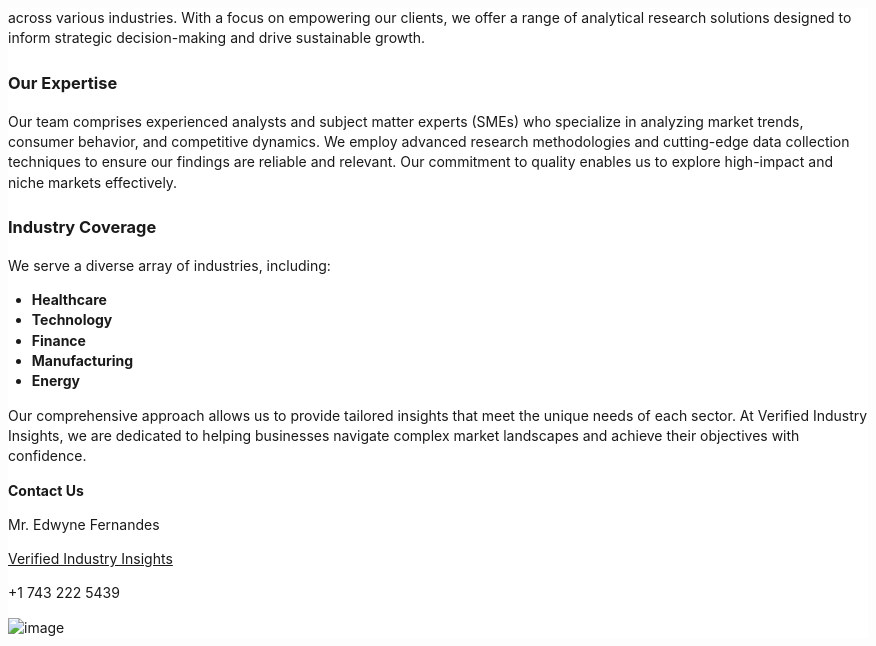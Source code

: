 across various industries. With a focus on empowering our clients, we offer a range of analytical research solutions designed to inform strategic decision-making and drive sustainable growth.</p><h3>Our Expertise</h3><p>Our team comprises experienced analysts and subject matter experts (SMEs) who specialize in analyzing market trends, consumer behavior, and competitive dynamics. We employ advanced research methodologies and cutting-edge data collection techniques to ensure our findings are reliable and relevant. Our commitment to quality enables us to explore high-impact and niche markets effectively.</p><h3>Industry Coverage</h3><p>We serve a diverse array of industries, including:</p><ul><li><strong>Healthcare</strong></li><li><strong>Technology</strong></li><li><strong>Finance</strong></li><li><strong>Manufacturing</strong></li><li><strong>Energy</strong></li></ul><p>Our comprehensive approach allows us to provide tailored insights that meet the unique needs of each sector. At Verified Industry Insights, we are dedicated to helping businesses navigate complex market landscapes and achieve their objectives with confidence.</p><p><strong>Contact Us</strong></p><p>Mr. Edwyne Fernandes</p><p><a href="https://www.verifiedindustryinsights.com/">Verified Industry Insights</a></p><p>+1 743 222 5439</p>
![image](https://github.com/user-attachments/assets/6efdf52e-63b5-44fe-afc4-97605b9bdeb8)
